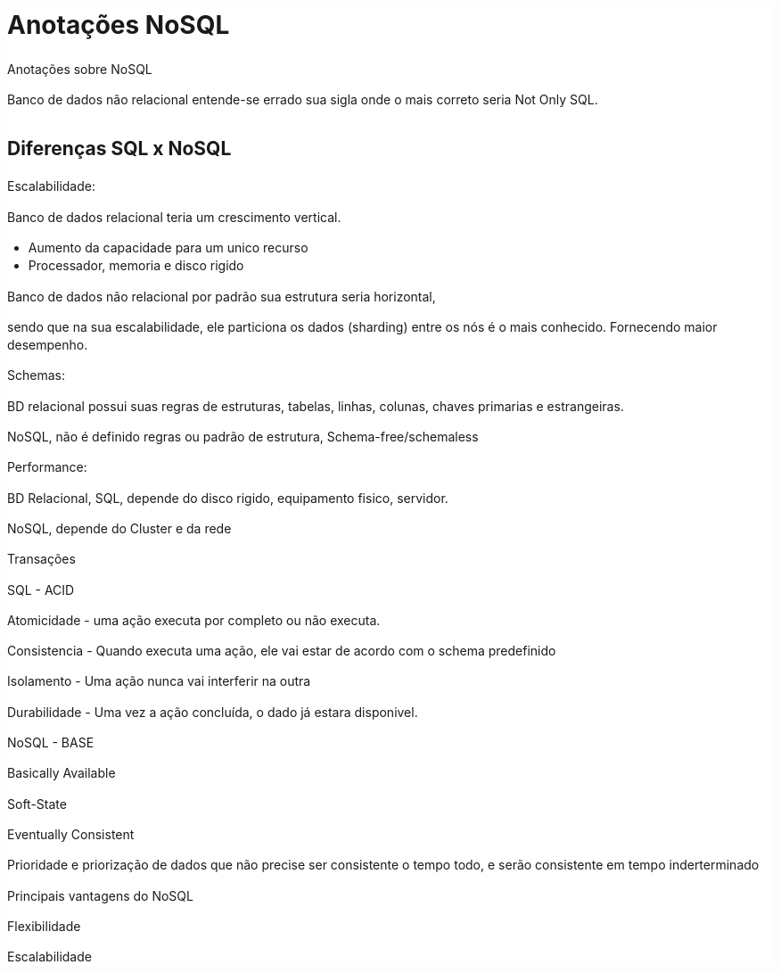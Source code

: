 # Anotações NoSQL

Anotações sobre NoSQL

Banco de dados não relacional entende-se errado sua sigla onde o mais correto seria Not Only SQL.

## Diferenças SQL x NoSQL

Escalabilidade:

Banco de dados relacional teria um crescimento vertical.

- Aumento da capacidade para um unico recurso
- Processador, memoria e disco rigido

Banco de dados não relacional por padrão sua estrutura seria horizontal,

sendo que na sua escalabilidade, ele particiona os dados (sharding) entre os nós é o mais conhecido. Fornecendo maior desempenho.

Schemas:

BD relacional possui suas regras de estruturas, tabelas, linhas, colunas, chaves primarias e estrangeiras.

NoSQL, não é definido regras ou padrão de estrutura, Schema-free/schemaless

Performance:

BD Relacional, SQL, depende do disco rigido, equipamento fisico, servidor.

NoSQL, depende do Cluster e da rede

Transações

SQL - ACID

Atomicidade - uma ação executa por completo ou não executa.

Consistencia - Quando executa uma ação, ele vai estar de acordo com o schema predefinido

Isolamento - Uma ação nunca vai interferir na outra

Durabilidade - Uma vez a ação concluída, o dado já estara disponivel.

NoSQL - BASE

Basically Available

Soft-State

Eventually Consistent

Prioridade e priorização de dados que não precise ser  consistente o tempo todo, e serão consistente em tempo inderterminado

Principais vantagens do NoSQL

Flexibilidade 

Escalabilidade
